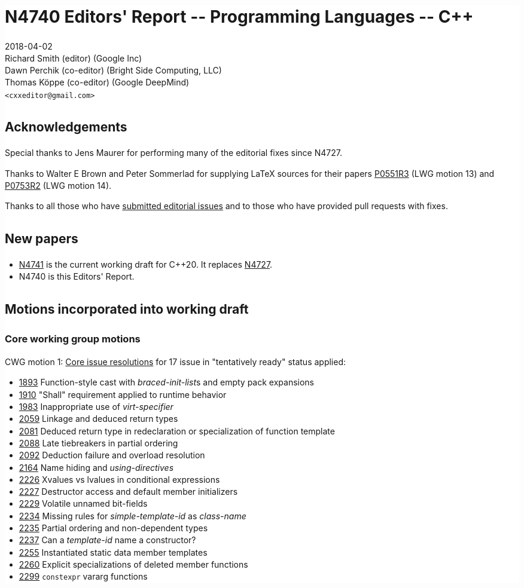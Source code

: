 # N4740 Editors' Report -- Programming Languages -- C++

2018-04-02  
Richard Smith (editor) (Google Inc)  
Dawn Perchik (co-editor) (Bright Side Computing, LLC)  
Thomas Köppe (co-editor) (Google DeepMind)  
`<cxxeditor@gmail.com>`

## Acknowledgements

Special thanks to
Jens Maurer
for performing many of the editorial fixes since N4727.

Thanks to Walter E Brown and Peter Sommerlad for
supplying LaTeX sources for their papers
[P0551R3](http://wg21.link/p0551r3) (LWG motion 13)
and
[P0753R2](http://wg21.link/p0753r2) (LWG motion 14).

Thanks to all those who have [submitted editorial
issues](https://github.com/cplusplus/draft/wiki/How-to-submit-an-editorial-issue)
and to those who have provided pull requests with fixes.

## New papers

- [N4741](http://wg21.link/n4741) is the current working draft for C++20. It replaces [N4727](http://wg21.link/n4727).
- N4740 is this Editors' Report.

## Motions incorporated into working draft

### Core working group motions

CWG motion 1: [Core issue resolutions](http://wg21.link/p0968r0) for 17 issue in "tentatively ready" status applied:

- [1893](http://wg21.link/cwg1893) Function-style cast with *braced-init-list*s and empty pack expansions
- [1910](http://wg21.link/cwg1910) "Shall" requirement applied to runtime behavior
- [1983](http://wg21.link/cwg1983) Inappropriate use of _virt-specifier_
- [2059](http://wg21.link/cwg2059) Linkage and deduced return types
- [2081](http://wg21.link/cwg2081) Deduced return type in redeclaration or specialization of function template
- [2088](http://wg21.link/cwg2088) Late tiebreakers in partial ordering
- [2092](http://wg21.link/cwg2092) Deduction failure and overload resolution
- [2164](http://wg21.link/cwg2164) Name hiding and _using-directives_
- [2226](http://wg21.link/cwg2226) Xvalues vs lvalues in conditional expressions
- [2227](http://wg21.link/cwg2227) Destructor access and default member initializers
- [2229](http://wg21.link/cwg2229) Volatile unnamed bit-fields
- [2234](http://wg21.link/cwg2234) Missing rules for _simple-template-id_ as _class-name_
- [2235](http://wg21.link/cwg2235) Partial ordering and non-dependent types
- [2237](http://wg21.link/cwg2237) Can a _template-id_ name a constructor?
- [2255](http://wg21.link/cwg2255) Instantiated static data member templates
- [2260](http://wg21.link/cwg2260) Explicit specializations of deleted member functions
- [2299](http://wg21.link/cwg2299) `constexpr` vararg functions
